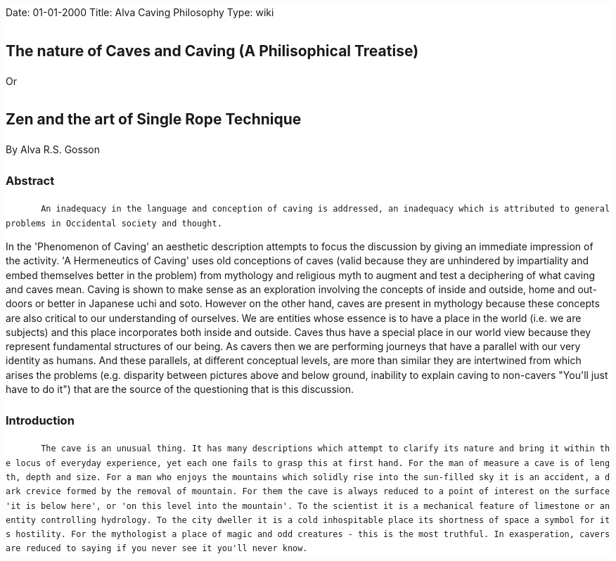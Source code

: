 Date: 01-01-2000
Title: Alva Caving Philosophy
Type: wiki



The nature of Caves and Caving (A Philisophical Treatise)
---------------------------------------------------------

Or





Zen and the art of Single Rope Technique
----------------------------------------

By Alva R.S. Gosson





### Abstract

           An inadequacy in the language and conception of caving is addressed, an inadequacy which is attributed to general problems in Occidental society and thought.

In the 'Phenomenon of Caving' an aesthetic description attempts to focus
the discussion by giving an immediate impression of the activity. 'A
Hermeneutics of Caving' uses old conceptions of caves (valid because
they are unhindered by impartiality and embed themselves better in the
problem) from mythology and religious myth to augment and test a
deciphering of what caving and caves mean. Caving is shown to make sense
as an exploration involving the concepts of inside and outside, home and
out-doors or better in Japanese uchi and soto. However on the other
hand, caves are present in mythology because these concepts are also
critical to our understanding of ourselves. We are entities whose
essence is to have a place in the world (i.e. we are subjects) and this
place incorporates both inside and outside. Caves thus have a special
place in our world view because they represent fundamental structures of
our being. As cavers then we are performing journeys that have a
parallel with our very identity as humans. And these parallels, at
different conceptual levels, are more than similar they are intertwined
from which arises the problems (e.g. disparity between pictures above
and below ground, inability to explain caving to non-cavers "You'll just
have to do it") that are the source of the questioning that is this
discussion.





### Introduction

           The cave is an unusual thing. It has many descriptions which attempt to clarify its nature and bring it within the locus of everyday experience, yet each one fails to grasp this at first hand. For the man of measure a cave is of length, depth and size. For a man who enjoys the mountains which solidly rise into the sun-filled sky it is an accident, a dark crevice formed by the removal of mountain. For them the cave is always reduced to a point of interest on the surface 'it is below here', or 'on this level into the mountain'. To the scientist it is a mechanical feature of limestone or an entity controlling hydrology. To the city dweller it is a cold inhospitable place its shortness of space a symbol for its hostility. For the mythologist a place of magic and odd creatures - this is the most truthful. In exasperation, cavers are reduced to saying if you never see it you'll never know.
